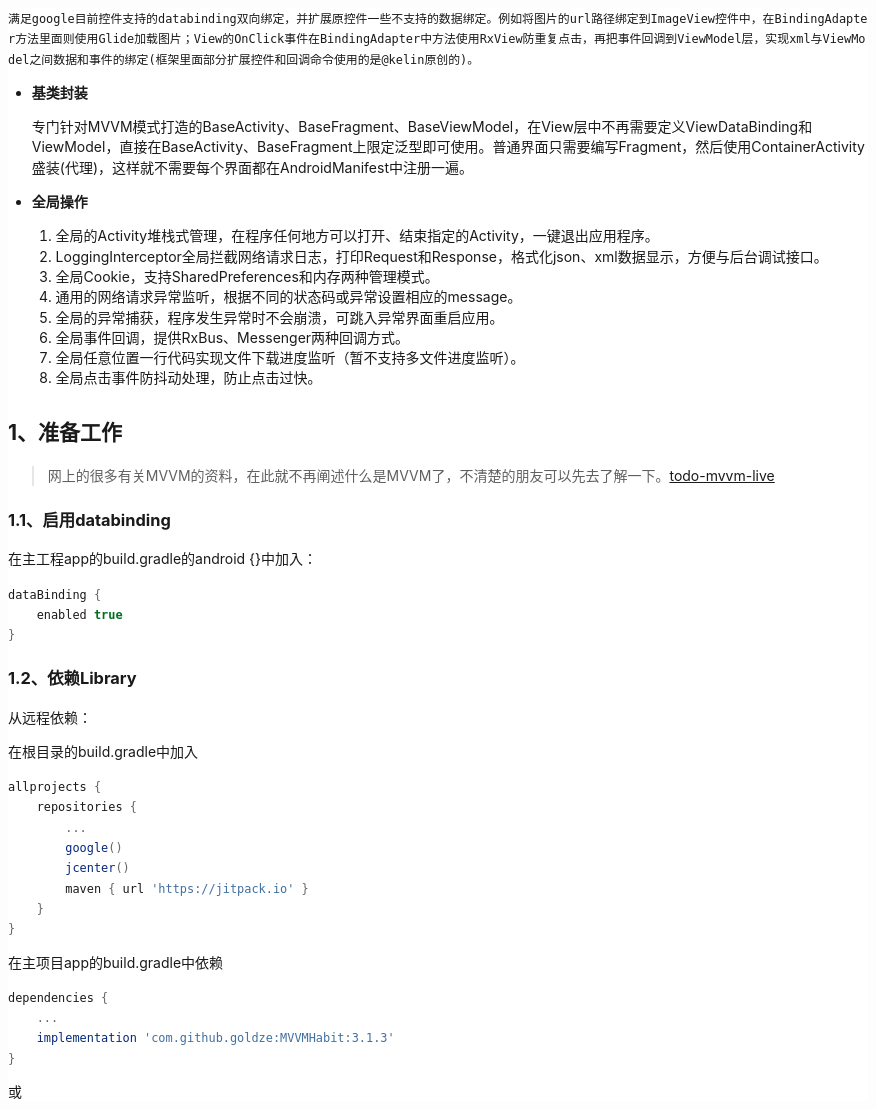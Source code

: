 	满足google目前控件支持的databinding双向绑定，并扩展原控件一些不支持的数据绑定。例如将图片的url路径绑定到ImageView控件中，在BindingAdapter方法里面则使用Glide加载图片；View的OnClick事件在BindingAdapter中方法使用RxView防重复点击，再把事件回调到ViewModel层，实现xml与ViewModel之间数据和事件的绑定(框架里面部分扩展控件和回调命令使用的是@kelin原创的)。

- **基类封装**

	专门针对MVVM模式打造的BaseActivity、BaseFragment、BaseViewModel，在View层中不再需要定义ViewDataBinding和ViewModel，直接在BaseActivity、BaseFragment上限定泛型即可使用。普通界面只需要编写Fragment，然后使用ContainerActivity盛装(代理)，这样就不需要每个界面都在AndroidManifest中注册一遍。

- **全局操作**
	1. 全局的Activity堆栈式管理，在程序任何地方可以打开、结束指定的Activity，一键退出应用程序。
	2. LoggingInterceptor全局拦截网络请求日志，打印Request和Response，格式化json、xml数据显示，方便与后台调试接口。
	3. 全局Cookie，支持SharedPreferences和内存两种管理模式。
	4. 通用的网络请求异常监听，根据不同的状态码或异常设置相应的message。
	5. 全局的异常捕获，程序发生异常时不会崩溃，可跳入异常界面重启应用。
	6. 全局事件回调，提供RxBus、Messenger两种回调方式。
	7. 全局任意位置一行代码实现文件下载进度监听（暂不支持多文件进度监听）。
    8. 全局点击事件防抖动处理，防止点击过快。


## 1、准备工作
> 网上的很多有关MVVM的资料，在此就不再阐述什么是MVVM了，不清楚的朋友可以先去了解一下。[todo-mvvm-live](https://github.com/googlesamples/android-architecture/tree/todo-mvvm-live)
### 1.1、启用databinding
在主工程app的build.gradle的android {}中加入：
```gradle
dataBinding {
    enabled true
}
```
### 1.2、依赖Library
从远程依赖：

在根目录的build.gradle中加入
```gradle
allprojects {
    repositories {
		...
        google()
        jcenter()
        maven { url 'https://jitpack.io' }
    }
}
```
在主项目app的build.gradle中依赖
```gradle
dependencies {
    ...
    implementation 'com.github.goldze:MVVMHabit:3.1.3'
}
```
或

